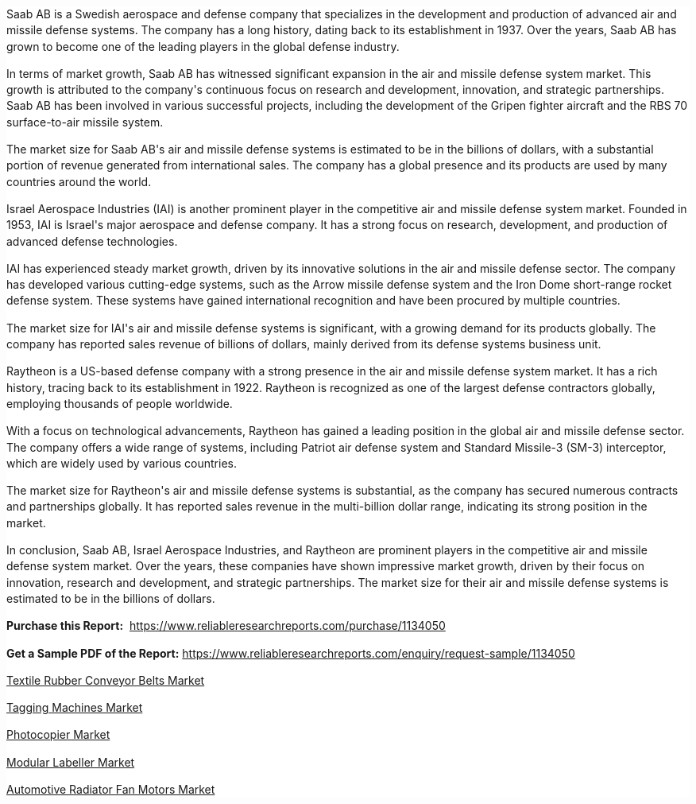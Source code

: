 <p><p>Saab AB is a Swedish aerospace and defense company that specializes in the development and production of advanced air and missile defense systems. The company has a long history, dating back to its establishment in 1937. Over the years, Saab AB has grown to become one of the leading players in the global defense industry.</p><p>In terms of market growth, Saab AB has witnessed significant expansion in the air and missile defense system market. This growth is attributed to the company's continuous focus on research and development, innovation, and strategic partnerships. Saab AB has been involved in various successful projects, including the development of the Gripen fighter aircraft and the RBS 70 surface-to-air missile system.</p><p>The market size for Saab AB's air and missile defense systems is estimated to be in the billions of dollars, with a substantial portion of revenue generated from international sales. The company has a global presence and its products are used by many countries around the world.</p><p>Israel Aerospace Industries (IAI) is another prominent player in the competitive air and missile defense system market. Founded in 1953, IAI is Israel's major aerospace and defense company. It has a strong focus on research, development, and production of advanced defense technologies.</p><p>IAI has experienced steady market growth, driven by its innovative solutions in the air and missile defense sector. The company has developed various cutting-edge systems, such as the Arrow missile defense system and the Iron Dome short-range rocket defense system. These systems have gained international recognition and have been procured by multiple countries.</p><p>The market size for IAI's air and missile defense systems is significant, with a growing demand for its products globally. The company has reported sales revenue of billions of dollars, mainly derived from its defense systems business unit.</p><p>Raytheon is a US-based defense company with a strong presence in the air and missile defense system market. It has a rich history, tracing back to its establishment in 1922. Raytheon is recognized as one of the largest defense contractors globally, employing thousands of people worldwide.</p><p>With a focus on technological advancements, Raytheon has gained a leading position in the global air and missile defense sector. The company offers a wide range of systems, including Patriot air defense system and Standard Missile-3 (SM-3) interceptor, which are widely used by various countries.</p><p>The market size for Raytheon's air and missile defense systems is substantial, as the company has secured numerous contracts and partnerships globally. It has reported sales revenue in the multi-billion dollar range, indicating its strong position in the market.</p><p>In conclusion, Saab AB, Israel Aerospace Industries, and Raytheon are prominent players in the competitive air and missile defense system market. Over the years, these companies have shown impressive market growth, driven by their focus on innovation, research and development, and strategic partnerships. The market size for their air and missile defense systems is estimated to be in the billions of dollars.</p></p>
<p><strong>Purchase this Report:</strong>&nbsp;&nbsp;<a href="https://www.reliableresearchreports.com/purchase/1134050">https://www.reliableresearchreports.com/purchase/1134050</a></p>
<p></p>
<p><strong>Get a Sample PDF of the Report:</strong>&nbsp;<a href="https://www.reliableresearchreports.com/enquiry/request-sample/1134050">https://www.reliableresearchreports.com/enquiry/request-sample/1134050</a></p>
<p><p><a href="https://medium.com/@grayceyundt1913/textile-rubber-conveyor-belts-market-focuses-on-market-share-size-and-projected-forecast-till-2030-2ccce035ba44">Textile Rubber Conveyor Belts Market</a></p><p><a href="https://www.linkedin.com/pulse/decoding-tagging-machines-market-deep-dive-latest-trends-segmentation/">Tagging Machines Market</a></p><p><a href="https://www.linkedin.com/pulse/photocopier-market-research-report-unlocks-analysis-financial/">Photocopier Market</a></p><p><a href="https://www.linkedin.com/pulse/modular-labeller-market-size-2023-2030-global-industrial-analysis/">Modular Labeller Market</a></p><p><a href="https://medium.com/@jalenmurphy48/automotive-radiator-fan-motors-market-focuses-on-market-share-size-and-projected-forecast-till-95593441584a">Automotive Radiator Fan Motors Market</a></p></p>